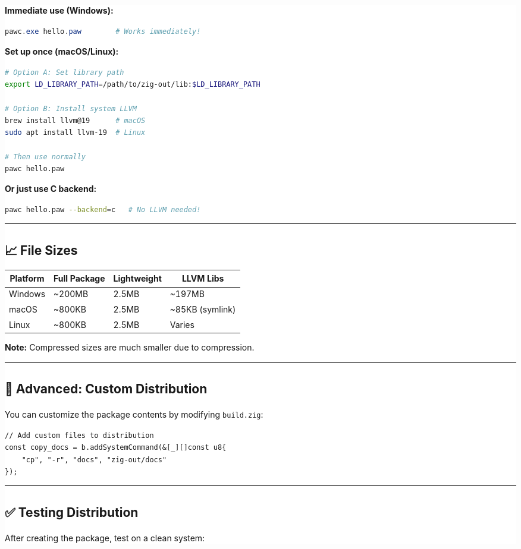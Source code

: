 **Immediate use (Windows):**
```powershell
pawc.exe hello.paw        # Works immediately!
```

**Set up once (macOS/Linux):**
```bash
# Option A: Set library path
export LD_LIBRARY_PATH=/path/to/zig-out/lib:$LD_LIBRARY_PATH

# Option B: Install system LLVM
brew install llvm@19      # macOS
sudo apt install llvm-19  # Linux

# Then use normally
pawc hello.paw
```

**Or just use C backend:**
```bash
pawc hello.paw --backend=c   # No LLVM needed!
```

---

## 📈 File Sizes

| Platform | Full Package | Lightweight | LLVM Libs |
|----------|--------------|-------------|-----------|
| Windows | ~200MB | 2.5MB | ~197MB |
| macOS | ~800KB | 2.5MB | ~85KB (symlink) |
| Linux | ~800KB | 2.5MB | Varies |

**Note:** Compressed sizes are much smaller due to compression.

---

## 🔧 Advanced: Custom Distribution

You can customize the package contents by modifying `build.zig`:

```zig
// Add custom files to distribution
const copy_docs = b.addSystemCommand(&[_][]const u8{
    "cp", "-r", "docs", "zig-out/docs"
});
```

---

## ✅ Testing Distribution

After creating the package, test on a clean system:
